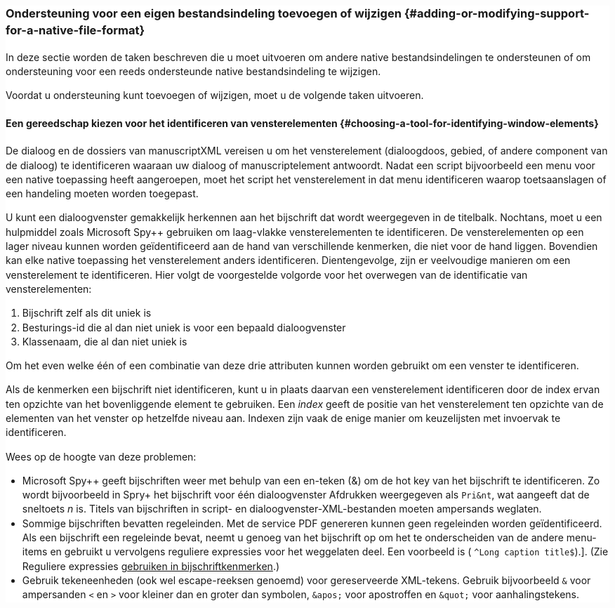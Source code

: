 ### Ondersteuning voor een eigen bestandsindeling toevoegen of wijzigen {#adding-or-modifying-support-for-a-native-file-format}

In deze sectie worden de taken beschreven die u moet uitvoeren om andere native bestandsindelingen te ondersteunen of om ondersteuning voor een reeds ondersteunde native bestandsindeling te wijzigen.

Voordat u ondersteuning kunt toevoegen of wijzigen, moet u de volgende taken uitvoeren.

#### Een gereedschap kiezen voor het identificeren van vensterelementen {#choosing-a-tool-for-identifying-window-elements}

De dialoog en de dossiers van manuscriptXML vereisen u om het vensterelement (dialoogdoos, gebied, of andere component van de dialoog) te identificeren waaraan uw dialoog of manuscriptelement antwoordt. Nadat een script bijvoorbeeld een menu voor een native toepassing heeft aangeroepen, moet het script het vensterelement in dat menu identificeren waarop toetsaanslagen of een handeling moeten worden toegepast.

U kunt een dialoogvenster gemakkelijk herkennen aan het bijschrift dat wordt weergegeven in de titelbalk. Nochtans, moet u een hulpmiddel zoals Microsoft Spy++ gebruiken om laag-vlakke vensterelementen te identificeren. De vensterelementen op een lager niveau kunnen worden geïdentificeerd aan de hand van verschillende kenmerken, die niet voor de hand liggen. Bovendien kan elke native toepassing het vensterelement anders identificeren. Dientengevolge, zijn er veelvoudige manieren om een vensterelement te identificeren. Hier volgt de voorgestelde volgorde voor het overwegen van de identificatie van vensterelementen:

1. Bijschrift zelf als dit uniek is
1. Besturings-id die al dan niet uniek is voor een bepaald dialoogvenster
1. Klassenaam, die al dan niet uniek is

Om het even welke één of een combinatie van deze drie attributen kunnen worden gebruikt om een venster te identificeren.

Als de kenmerken een bijschrift niet identificeren, kunt u in plaats daarvan een vensterelement identificeren door de index ervan ten opzichte van het bovenliggende element te gebruiken. Een *index* geeft de positie van het vensterelement ten opzichte van de elementen van het venster op hetzelfde niveau aan. Indexen zijn vaak de enige manier om keuzelijsten met invoervak te identificeren.

Wees op de hoogte van deze problemen:

* Microsoft Spy++ geeft bijschriften weer met behulp van een en-teken (&amp;) om de hot key van het bijschrift te identificeren. Zo wordt bijvoorbeeld in Spry+ het bijschrift voor één dialoogvenster Afdrukken weergegeven als `Pri&nt`, wat aangeeft dat de sneltoets *n* is. Titels van bijschriften in script- en dialoogvenster-XML-bestanden moeten ampersands weglaten.
* Sommige bijschriften bevatten regeleinden. Met de service PDF genereren kunnen geen regeleinden worden geïdentificeerd. Als een bijschrift een regeleinde bevat, neemt u genoeg van het bijschrift op om het te onderscheiden van de andere menu-items en gebruikt u vervolgens reguliere expressies voor het weggelaten deel. Een voorbeeld is ( `^Long caption title$`).]. (Zie Reguliere expressies [gebruiken in bijschriftkenmerken](converting-file-formats-pdf.md#using-regular-expressions-in-caption-attributes).)
* Gebruik tekeneenheden (ook wel escape-reeksen genoemd) voor gereserveerde XML-tekens. Gebruik bijvoorbeeld `&` voor ampersanden `<` en `>` voor kleiner dan en groter dan symbolen, `&apos;` voor apostroffen en `&quot;` voor aanhalingstekens.
